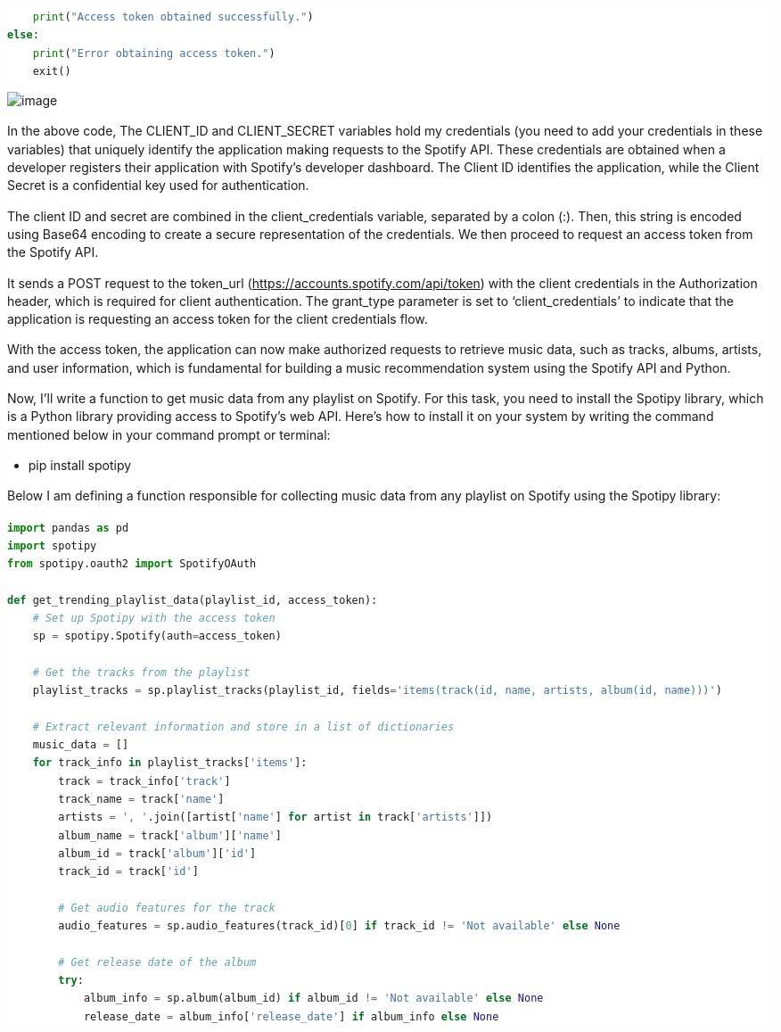 ```python
    print("Access token obtained successfully.")
else:
    print("Error obtaining access token.")
    exit()
```
![image](https://github.com/santhoshkrishnan30/Spotify-Music-Recommendation-System-/assets/145760700/8d913fb3-aeec-42fc-af59-16fa6ef2366c)

In the above code, The CLIENT_ID and CLIENT_SECRET variables hold my credentials (you need to add your credentials in these variables) that uniquely identify the application making requests to the Spotify API. These credentials are obtained when a developer registers their application with Spotify’s developer dashboard. The Client ID identifies the application, while the Client Secret is a confidential key used for authentication.

The client ID and secret are combined in the client_credentials variable, separated by a colon (:). Then, this string is encoded using Base64 encoding to create a secure representation of the credentials. We then proceed to request an access token from the Spotify API.

It sends a POST request to the token_url (https://accounts.spotify.com/api/token) with the client credentials in the Authorization header, which is required for client authentication. The grant_type parameter is set to ‘client_credentials’ to indicate that the application is requesting an access token for the client credentials flow.

With the access token, the application can now make authorized requests to retrieve music data, such as tracks, albums, artists, and user information, which is fundamental for building a music recommendation system using the Spotify API and Python.

Now, I’ll write a function to get music data from any playlist on Spotify. For this task, you need to install the Spotipy library, which is a Python library providing access to Spotify’s web API. Here’s how to install it on your system by writing the command mentioned below in your command prompt or terminal:

* pip install spotipy

 
Below I am defining a function responsible for collecting music data from any playlist on Spotify using the Spotipy library:

```python
import pandas as pd
import spotipy
from spotipy.oauth2 import SpotifyOAuth

def get_trending_playlist_data(playlist_id, access_token):
    # Set up Spotipy with the access token
    sp = spotipy.Spotify(auth=access_token)

    # Get the tracks from the playlist
    playlist_tracks = sp.playlist_tracks(playlist_id, fields='items(track(id, name, artists, album(id, name)))')

    # Extract relevant information and store in a list of dictionaries
    music_data = []
    for track_info in playlist_tracks['items']:
        track = track_info['track']
        track_name = track['name']
        artists = ', '.join([artist['name'] for artist in track['artists']])
        album_name = track['album']['name']
        album_id = track['album']['id']
        track_id = track['id']

        # Get audio features for the track
        audio_features = sp.audio_features(track_id)[0] if track_id != 'Not available' else None

        # Get release date of the album
        try:
            album_info = sp.album(album_id) if album_id != 'Not available' else None
            release_date = album_info['release_date'] if album_info else None
```